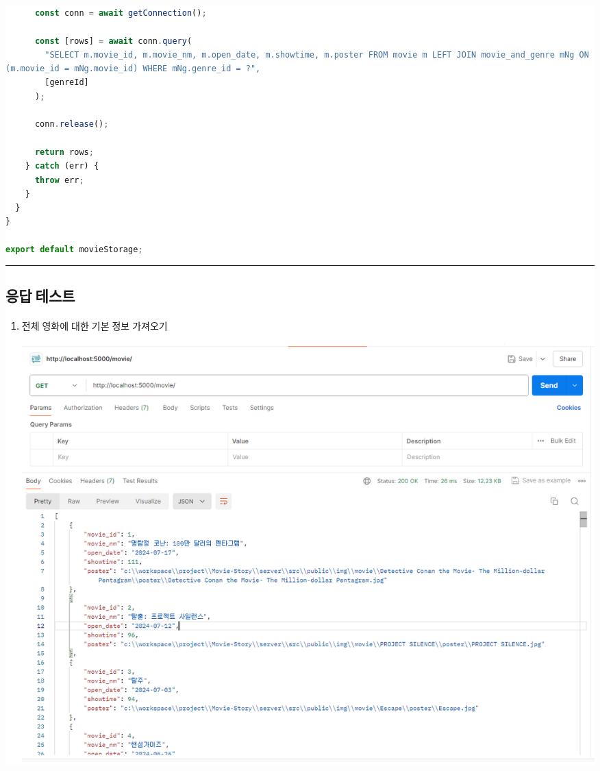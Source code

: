 ```js
      const conn = await getConnection();

      const [rows] = await conn.query(
        "SELECT m.movie_id, m.movie_nm, m.open_date, m.showtime, m.poster FROM movie m LEFT JOIN movie_and_genre mNg ON (m.movie_id = mNg.movie_id) WHERE mNg.genre_id = ?",
        [genreId]
      );

      conn.release();

      return rows;
    } catch (err) {
      throw err;
    }
  }
}

export default movieStorage;
```

---

## 응답 테스트

1. 전체 영화에 대한 기본 정보 가져오기

   ![postman-test-01](/assets/img/movie-postman-test-01.png)
